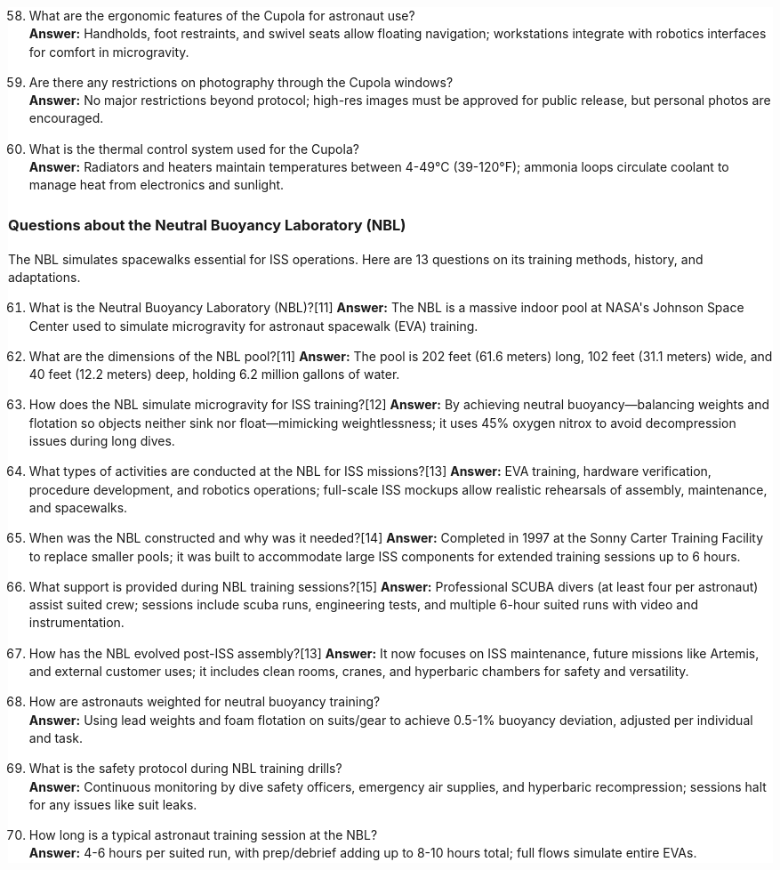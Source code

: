 58. What are the ergonomic features of the Cupola for astronaut use?  
    **Answer:** Handholds, foot restraints, and swivel seats allow floating navigation; workstations integrate with robotics interfaces for comfort in microgravity.

59. Are there any restrictions on photography through the Cupola windows?  
    **Answer:** No major restrictions beyond protocol; high-res images must be approved for public release, but personal photos are encouraged.

60. What is the thermal control system used for the Cupola?  
    **Answer:** Radiators and heaters maintain temperatures between 4-49°C (39-120°F); ammonia loops circulate coolant to manage heat from electronics and sunlight.

### Questions about the Neutral Buoyancy Laboratory (NBL)

The NBL simulates spacewalks essential for ISS operations. Here are 13 questions on its training methods, history, and adaptations.

61. What is the Neutral Buoyancy Laboratory (NBL)?[11]
    **Answer:** The NBL is a massive indoor pool at NASA's Johnson Space Center used to simulate microgravity for astronaut spacewalk (EVA) training.

62. What are the dimensions of the NBL pool?[11]
    **Answer:** The pool is 202 feet (61.6 meters) long, 102 feet (31.1 meters) wide, and 40 feet (12.2 meters) deep, holding 6.2 million gallons of water.

63. How does the NBL simulate microgravity for ISS training?[12]
    **Answer:** By achieving neutral buoyancy—balancing weights and flotation so objects neither sink nor float—mimicking weightlessness; it uses 45% oxygen nitrox to avoid decompression issues during long dives.

64. What types of activities are conducted at the NBL for ISS missions?[13]
    **Answer:** EVA training, hardware verification, procedure development, and robotics operations; full-scale ISS mockups allow realistic rehearsals of assembly, maintenance, and spacewalks.

65. When was the NBL constructed and why was it needed?[14]
    **Answer:** Completed in 1997 at the Sonny Carter Training Facility to replace smaller pools; it was built to accommodate large ISS components for extended training sessions up to 6 hours.

66. What support is provided during NBL training sessions?[15]
    **Answer:** Professional SCUBA divers (at least four per astronaut) assist suited crew; sessions include scuba runs, engineering tests, and multiple 6-hour suited runs with video and instrumentation.

67. How has the NBL evolved post-ISS assembly?[13]
    **Answer:** It now focuses on ISS maintenance, future missions like Artemis, and external customer uses; it includes clean rooms, cranes, and hyperbaric chambers for safety and versatility.

68. How are astronauts weighted for neutral buoyancy training?  
    **Answer:** Using lead weights and foam flotation on suits/gear to achieve 0.5-1% buoyancy deviation, adjusted per individual and task.

69. What is the safety protocol during NBL training drills?  
    **Answer:** Continuous monitoring by dive safety officers, emergency air supplies, and hyperbaric recompression; sessions halt for any issues like suit leaks.

70. How long is a typical astronaut training session at the NBL?  
    **Answer:** 4-6 hours per suited run, with prep/debrief adding up to 8-10 hours total; full flows simulate entire EVAs.
